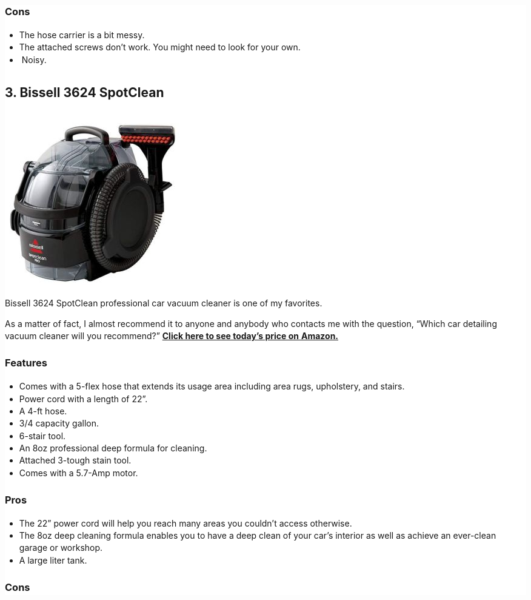 ### Cons

-   The hose carrier is a bit messy.
-   The attached screws don’t work. You might need to look for your own.
-    Noisy.

## 3\. Bissell 3624 SpotClean

[![Bissell 3624 SpotClean ](images/Bissell-3624-SpotClean.jpg)](https://www.amazon.com/gp/offer-listing/B008DBRFBK/ref=as_li_tl?ie=UTF8&camp=1789&creative=9325&creativeASIN=B008DBRFBK&linkCode=am2&tag=bestofvacuum2-20&linkId=5ecdc6440b217a12b907ce7bb855aa2d)

Bissell 3624 SpotClean professional car vacuum cleaner is one of my favorites.

As a matter of fact, I almost recommend it to anyone and anybody who contacts me with the question, “Which car detailing vacuum cleaner will you recommend?” [**Click here to see today’s price on** **Amazon.**](https://www.amazon.com/gp/offer-listing/B008DBRFBK/ref=as_li_tl?ie=UTF8&camp=1789&creative=9325&creativeASIN=B008DBRFBK&linkCode=am2&tag=bestofvacuum2-20&linkId=5ecdc6440b217a12b907ce7bb855aa2d) 

### Features

-   Comes with a 5-flex hose that extends its usage area including area rugs, upholstery, and stairs.
-   Power cord with a length of 22”.
-   A 4-ft hose.
-   3/4 capacity gallon.
-   6-stair tool.
-   An 8oz professional deep formula for cleaning.
-   Attached 3-tough stain tool.
-   Comes with a 5.7-Amp motor.  

### Pros

-   The 22” power cord will help you reach many areas you couldn’t access otherwise.
-   The 8oz deep cleaning formula enables you to have a deep clean of your car’s interior as well as achieve an ever-clean garage or workshop.
-   A large liter tank.

### Cons
